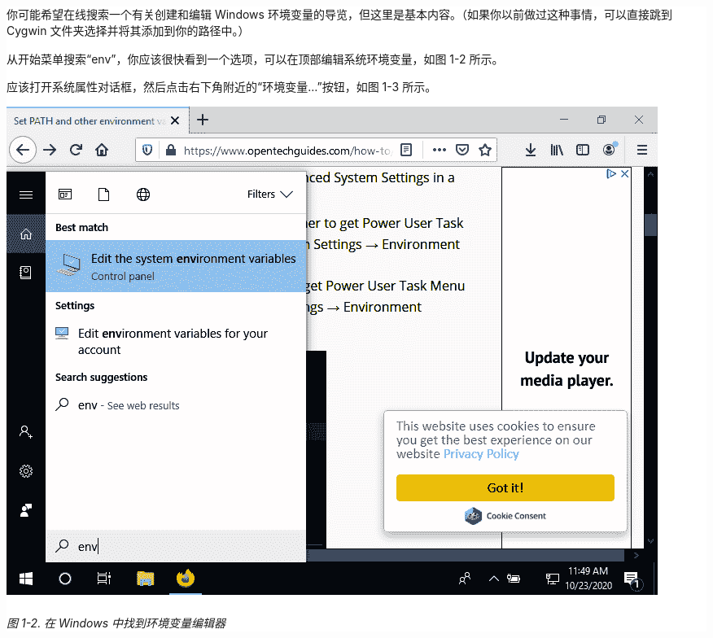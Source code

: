 你可能希望在线搜索一个有关创建和编辑 Windows 环境变量的导览，但这里是基本内容。（如果你以前做过这种事情，可以直接跳到 Cygwin 文件夹选择并将其添加到你的路径中。）

从开始菜单搜索“env”，你应该很快看到一个选项，可以在顶部编辑系统环境变量，如图 1-2 所示。

应该打开系统属性对话框，然后点击右下角附近的“环境变量…”按钮，如图 1-3 所示。

![smac 0102](img/smac_0102.png)

###### 图 1-2\. 在 Windows 中找到环境变量编辑器
